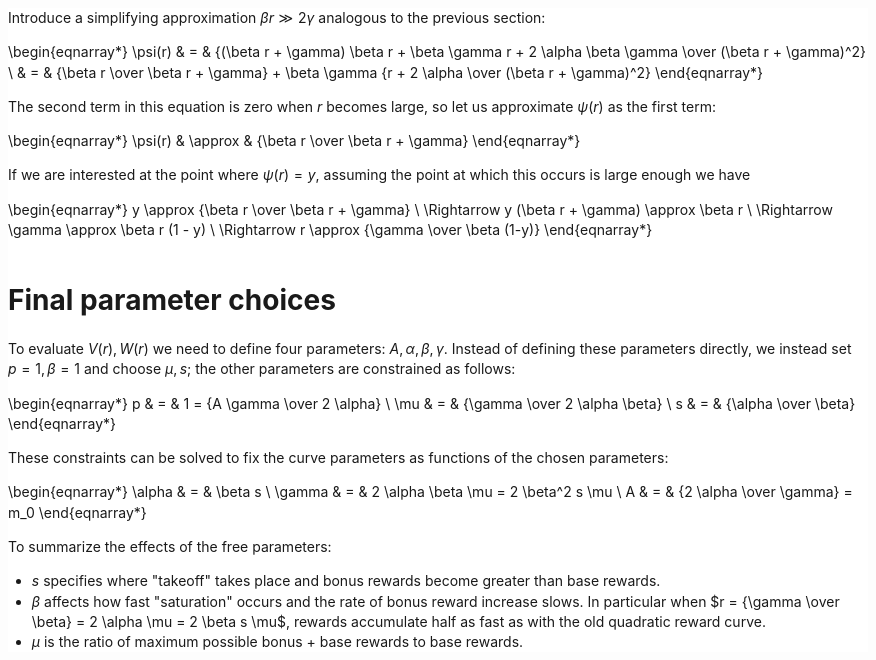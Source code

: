 Introduce a simplifying approximation $\beta r \gg 2 \gamma$ analogous to the previous section:

\begin{eqnarray*}
\psi(r) & = & {(\beta r + \gamma) \beta r + \beta \gamma r + 2 \alpha \beta \gamma \over (\beta r + \gamma)^2} \\
        & = & {\beta r \over \beta r + \gamma} + \beta \gamma {r + 2 \alpha \over (\beta r + \gamma)^2}
\end{eqnarray*}

The second term in this equation is zero when $r$ becomes large, so let us approximate $\psi(r)$ as the first term:

\begin{eqnarray*}
\psi(r) & \approx & {\beta r \over \beta r + \gamma}
\end{eqnarray*}

If we are interested at the point where $\psi(r) = y$, assuming the point at which this occurs is large enough we have

\begin{eqnarray*}
y \approx {\beta r \over \beta r + \gamma} \\
\Rightarrow y (\beta r + \gamma) \approx \beta r \\
\Rightarrow \gamma \approx \beta r (1 - y) \\
\Rightarrow r \approx {\gamma \over \beta (1-y)}
\end{eqnarray*}

# Final parameter choices

To evaluate $V(r), W(r)$ we need to define four parameters:  $A, \alpha, \beta, \gamma$.
Instead of defining these parameters directly, we instead set $p = 1, \beta = 1$ and choose $\mu, s$; the other parameters are constrained as follows:

\begin{eqnarray*}
p & = & 1 = {A \gamma \over 2 \alpha} \\
\mu & = & {\gamma \over 2 \alpha \beta} \\
s & = & {\alpha \over \beta}
\end{eqnarray*}

These constraints can be solved to fix the curve parameters as functions of the chosen parameters:

\begin{eqnarray*}
\alpha & = & \beta s \\
\gamma & = & 2 \alpha \beta \mu = 2 \beta^2 s \mu \\
A & = & {2 \alpha \over \gamma} = m_0
\end{eqnarray*}

To summarize the effects of the free parameters:

- $s$ specifies where "takeoff" takes place and bonus rewards become greater than base rewards.
- $\beta$ affects how fast "saturation" occurs and the rate of bonus reward increase slows.  In particular when $r = {\gamma \over \beta} = 2 \alpha \mu = 2 \beta s \mu$, rewards accumulate half as fast as with the old quadratic reward curve.
- $\mu$ is the ratio of maximum possible bonus + base rewards to base rewards.
